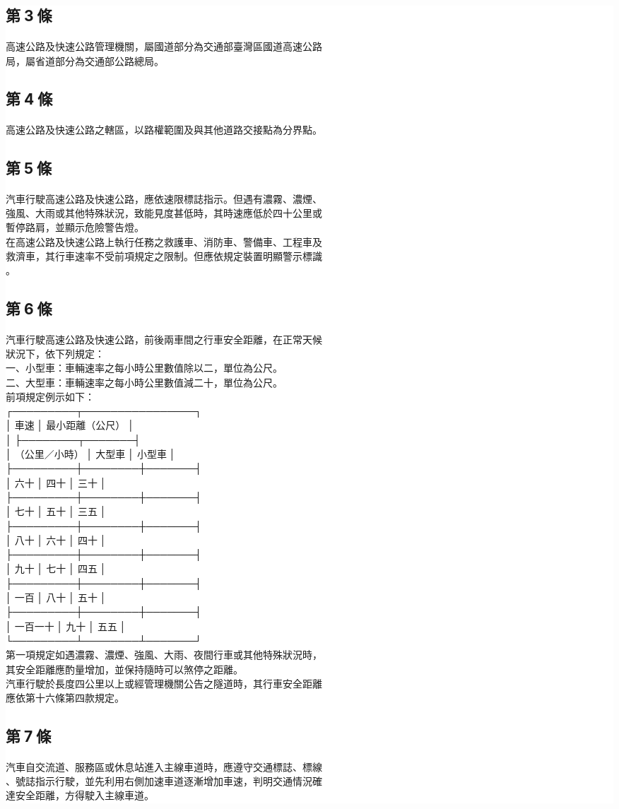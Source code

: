 第 3 條
-------
高速公路及快速公路管理機關，屬國道部分為交通部臺灣區國道高速公路  
局，屬省道部分為交通部公路總局。

第 4 條
-------
高速公路及快速公路之轄區，以路權範圍及與其他道路交接點為分界點。

第 5 條
-------
汽車行駛高速公路及快速公路，應依速限標誌指示。但遇有濃霧、濃煙、  
強風、大雨或其他特殊狀況，致能見度甚低時，其時速應低於四十公里或  
暫停路肩，並顯示危險警告燈。  
在高速公路及快速公路上執行任務之救護車、消防車、警備車、工程車及  
救濟車，其行車速率不受前項規定之限制。但應依規定裝置明顯警示標識  
。

第 6 條
-------
汽車行駛高速公路及快速公路，前後兩車間之行車安全距離，在正常天候  
狀況下，依下列規定：  
一、小型車：車輛速率之每小時公里數值除以二，單位為公尺。  
二、大型車：車輛速率之每小時公里數值減二十，單位為公尺。  
前項規定例示如下：  
  ┌─────────┬────────────────┐  
  │      車速        │          最小距離（公尺）      │  
  │                  ├────────┬───────┤  
  │ （公里／小時）   │    大型車      │    小型車    │  
  ├─────────┼────────┼───────┤  
  │      六十        │    四十        │    三十      │  
  ├─────────┼────────┼───────┤  
  │      七十        │    五十        │    三五      │  
  ├─────────┼────────┼───────┤  
  │      八十        │    六十        │    四十      │  
  ├─────────┼────────┼───────┤  
  │      九十        │    七十        │    四五      │  
  ├─────────┼────────┼───────┤  
  │      一百        │    八十        │    五十      │  
  ├─────────┼────────┼───────┤  
  │    一百一十      │    九十        │    五五      │  
  └─────────┴────────┴───────┘  
第一項規定如遇濃霧、濃煙、強風、大雨、夜間行車或其他特殊狀況時，  
其安全距離應酌量增加，並保持隨時可以煞停之距離。  
汽車行駛於長度四公里以上或經管理機關公告之隧道時，其行車安全距離  
應依第十六條第四款規定。

第 7 條
-------
汽車自交流道、服務區或休息站進入主線車道時，應遵守交通標誌、標線  
、號誌指示行駛，並先利用右側加速車道逐漸增加車速，判明交通情況確  
達安全距離，方得駛入主線車道。
